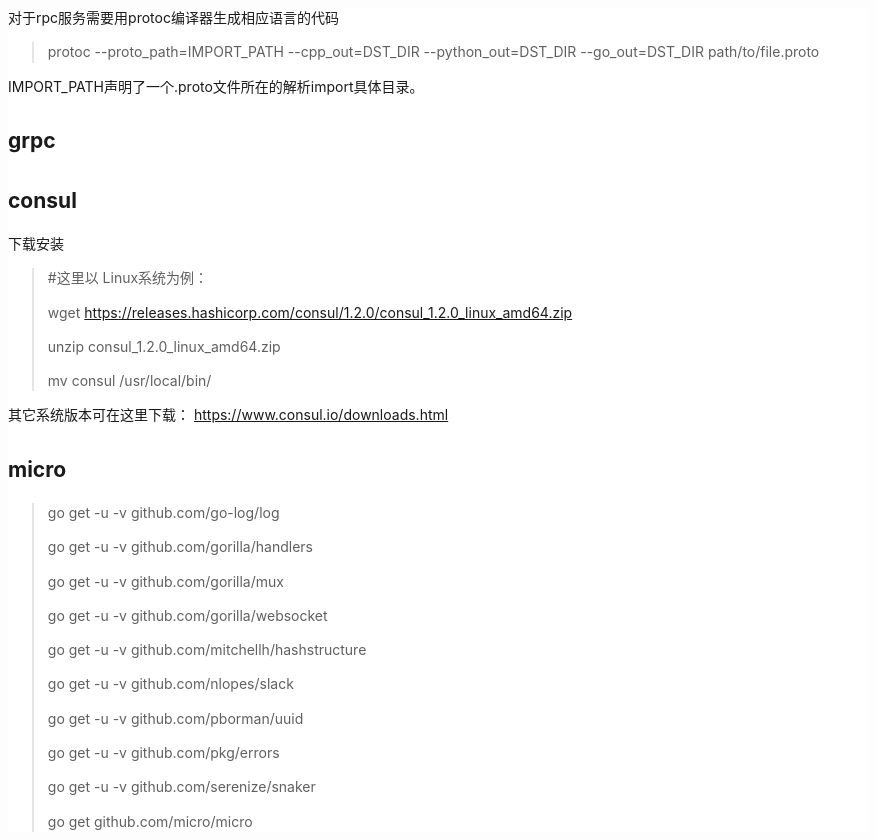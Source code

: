 

对于rpc服务需要用protoc编译器生成相应语言的代码

> protoc --proto_path=IMPORT_PATH --cpp_out=DST_DIR  --python_out=DST_DIR --go_out=DST_DIR    path/to/file.proto

IMPORT_PATH声明了一个.proto文件所在的解析import具体目录。







## grpc



## consul

下载安装

>#这里以 Linux系统为例：
>
>wget https://releases.hashicorp.com/consul/1.2.0/consul_1.2.0_linux_amd64.zip
>
>unzip consul_1.2.0_linux_amd64.zip
>
>mv consul /usr/local/bin/

其它系统版本可在这里下载： https://www.consul.io/downloads.html



## micro

>
>
>go get -u -v github.com/go-log/log
>
>go get -u -v github.com/gorilla/handlers
>
>go get -u -v github.com/gorilla/mux
>
>go get -u -v github.com/gorilla/websocket
>
>go get -u -v github.com/mitchellh/hashstructure
>
>go get -u -v github.com/nlopes/slack
>
>go get -u -v github.com/pborman/uuid
>
>go get -u -v github.com/pkg/errors
>
>go get -u -v github.com/serenize/snaker
>
>go get github.com/micro/micro
